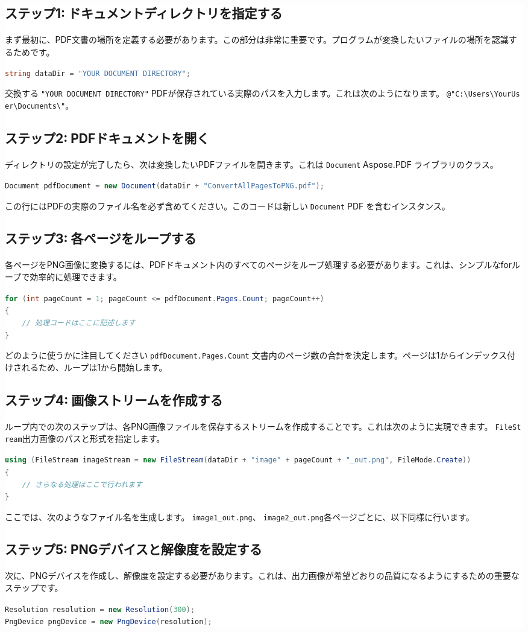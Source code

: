 ## ステップ1: ドキュメントディレクトリを指定する

まず最初に、PDF文書の場所を定義する必要があります。この部分は非常に重要です。プログラムが変換したいファイルの場所を認識するためです。

```csharp
string dataDir = "YOUR DOCUMENT DIRECTORY";
```

交換する `"YOUR DOCUMENT DIRECTORY"` PDFが保存されている実際のパスを入力します。これは次のようになります。 `@"C:\Users\YourUser\Documents\"`。

## ステップ2: PDFドキュメントを開く

ディレクトリの設定が完了したら、次は変換したいPDFファイルを開きます。これは `Document` Aspose.PDF ライブラリのクラス。

```csharp
Document pdfDocument = new Document(dataDir + "ConvertAllPagesToPNG.pdf");
```

この行にはPDFの実際のファイル名を必ず含めてください。このコードは新しい `Document` PDF を含むインスタンス。

## ステップ3: 各ページをループする

各ページをPNG画像に変換するには、PDFドキュメント内のすべてのページをループ処理する必要があります。これは、シンプルなforループで効率的に処理できます。

```csharp
for (int pageCount = 1; pageCount <= pdfDocument.Pages.Count; pageCount++)
{
    // 処理コードはここに記述します
}
```

どのように使うかに注目してください `pdfDocument.Pages.Count` 文書内のページ数の合計を決定します。ページは1からインデックス付けされるため、ループは1から開始します。

## ステップ4: 画像ストリームを作成する

ループ内での次のステップは、各PNG画像ファイルを保存するストリームを作成することです。これは次のように実現できます。 `FileStream`出力画像のパスと形式を指定します。

```csharp
using (FileStream imageStream = new FileStream(dataDir + "image" + pageCount + "_out.png", FileMode.Create))
{
    // さらなる処理はここで行われます
}
```

ここでは、次のようなファイル名を生成します。 `image1_out.png`、 `image2_out.png`各ページごとに、以下同様に行います。

## ステップ5: PNGデバイスと解像度を設定する

次に、PNGデバイスを作成し、解像度を設定する必要があります。これは、出力画像が希望どおりの品質になるようにするための重要なステップです。

```csharp
Resolution resolution = new Resolution(300);
PngDevice pngDevice = new PngDevice(resolution);
```
